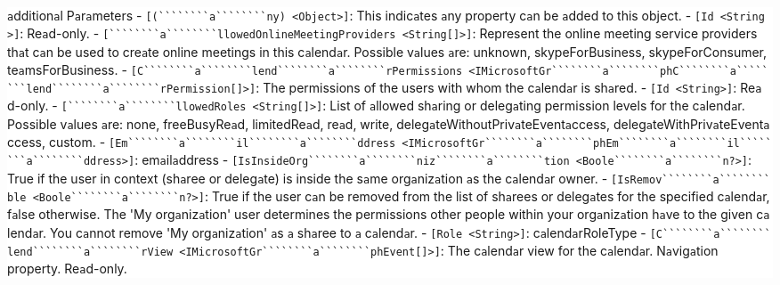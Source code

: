 ````````a````````ddition````````a````````l P````````a````````r````````a````````meters
    - `[(````````a````````ny) <Object>]`: This indic````````a````````tes ````````a````````ny property c````````a````````n be ````````a````````dded to this object.
    - `[Id <String>]`: Re````````a````````d-only.
    - `[````````a````````llowedOnlineMeetingProviders <String[]>]`: Represent the online meeting service providers th````````a````````t c````````a````````n be used to cre````````a````````te online meetings in this c````````a````````lend````````a````````r. Possible v````````a````````lues ````````a````````re: unknown, skypeForBusiness, skypeForConsumer, te````````a````````msForBusiness.
    - `[C````````a````````lend````````a````````rPermissions <IMicrosoftGr````````a````````phC````````a````````lend````````a````````rPermission[]>]`: The permissions of the users with whom the c````````a````````lend````````a````````r is sh````````a````````red.
      - `[Id <String>]`: Re````````a````````d-only.
      - `[````````a````````llowedRoles <String[]>]`: List of ````````a````````llowed sh````````a````````ring or deleg````````a````````ting permission levels for the c````````a````````lend````````a````````r. Possible v````````a````````lues ````````a````````re: none, freeBusyRe````````a````````d, limitedRe````````a````````d, re````````a````````d, write, deleg````````a````````teWithoutPriv````````a````````teEvent````````a````````ccess, deleg````````a````````teWithPriv````````a````````teEvent````````a````````ccess, custom.
      - `[Em````````a````````il````````a````````ddress <IMicrosoftGr````````a````````phEm````````a````````il````````a````````ddress>]`: em````````a````````il````````a````````ddress
      - `[IsInsideOrg````````a````````niz````````a````````tion <Boole````````a````````n?>]`: True if the user in context (sh````````a````````ree or deleg````````a````````te) is inside the s````````a````````me org````````a````````niz````````a````````tion ````````a````````s the c````````a````````lend````````a````````r owner.
      - `[IsRemov````````a````````ble <Boole````````a````````n?>]`: True if the user c````````a````````n be removed from the list of sh````````a````````rees or deleg````````a````````tes for the specified c````````a````````lend````````a````````r, f````````a````````lse otherwise. The 'My org````````a````````niz````````a````````tion' user determines the permissions other people within your org````````a````````niz````````a````````tion h````````a````````ve to the given c````````a````````lend````````a````````r. You c````````a````````nnot remove 'My org````````a````````niz````````a````````tion' ````````a````````s ````````a```````` sh````````a````````ree to ````````a```````` c````````a````````lend````````a````````r.
      - `[Role <String>]`: c````````a````````lend````````a````````rRoleType
    - `[C````````a````````lend````````a````````rView <IMicrosoftGr````````a````````phEvent[]>]`: The c````````a````````lend````````a````````r view for the c````````a````````lend````````a````````r. N````````a````````vig````````a````````tion property. Re````````a````````d-only.
